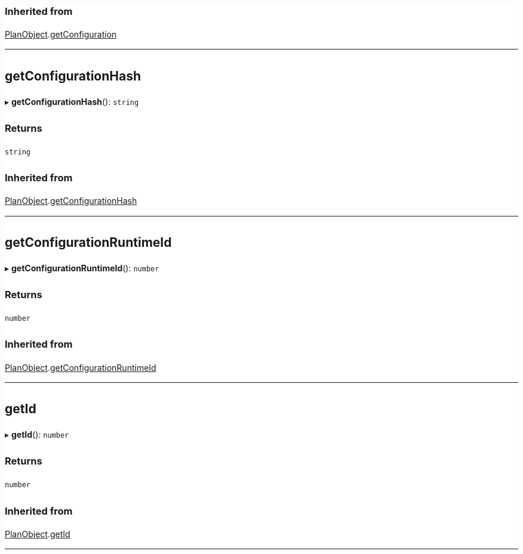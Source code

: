 ### Inherited from

[PlanObject](configurator_core_src_roomle_configurator._internal_.PlanObject.md).[getConfiguration](configurator_core_src_roomle_configurator._internal_.PlanObject.md#getconfiguration)

___

## getConfigurationHash

▸ **getConfigurationHash**(): `string`

### Returns

`string`

### Inherited from

[PlanObject](configurator_core_src_roomle_configurator._internal_.PlanObject.md).[getConfigurationHash](configurator_core_src_roomle_configurator._internal_.PlanObject.md#getconfigurationhash)

___

## getConfigurationRuntimeId

▸ **getConfigurationRuntimeId**(): `number`

### Returns

`number`

### Inherited from

[PlanObject](configurator_core_src_roomle_configurator._internal_.PlanObject.md).[getConfigurationRuntimeId](configurator_core_src_roomle_configurator._internal_.PlanObject.md#getconfigurationruntimeid)

___

## getId

▸ **getId**(): `number`

### Returns

`number`

### Inherited from

[PlanObject](configurator_core_src_roomle_configurator._internal_.PlanObject.md).[getId](configurator_core_src_roomle_configurator._internal_.PlanObject.md#getid)

___
